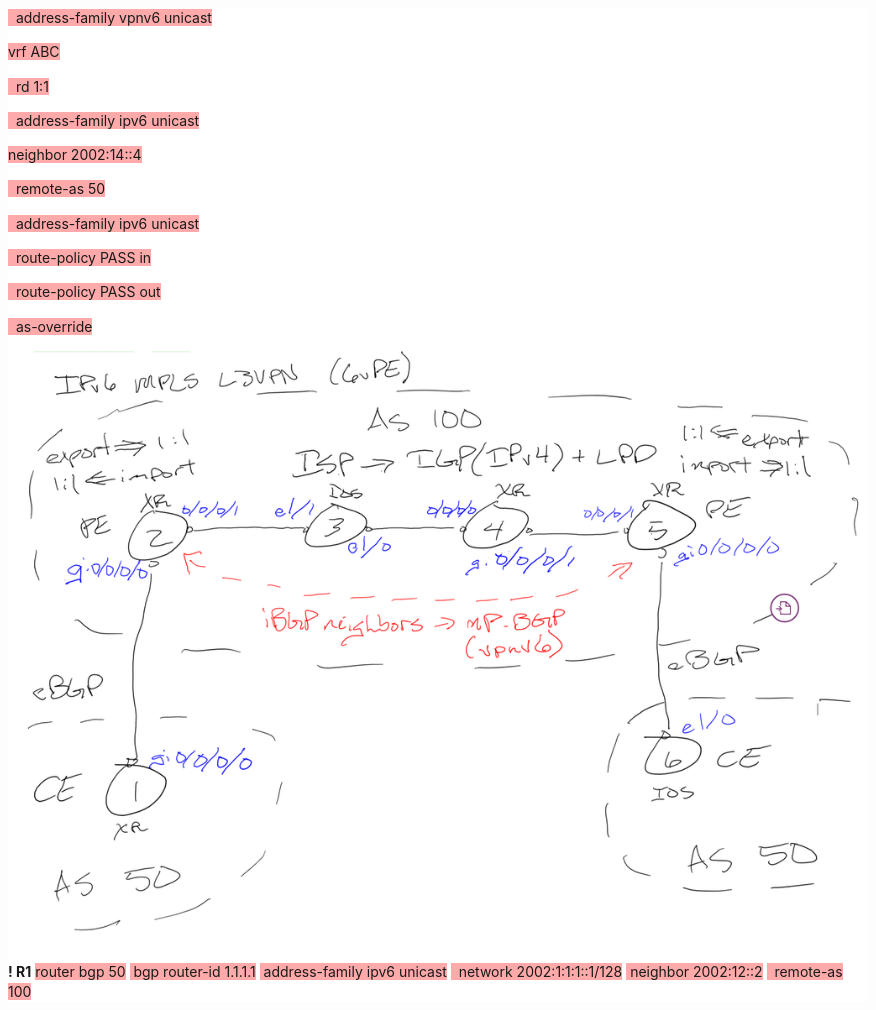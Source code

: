 <span style="background-color: #ffaaaa">  address\-family vpnv6 unicast</span>

<span style="background-color: #ffaaaa">vrf ABC</span>

<span style="background-color: #ffaaaa">  rd 1:1</span>

<span style="background-color: #ffaaaa">  address\-family ipv6 unicast</span>

<span style="background-color: #ffaaaa">neighbor 2002:14::4</span>

<span style="background-color: #ffaaaa">  remote\-as 50</span>

<span style="background-color: #ffaaaa">  address\-family ipv6 unicast</span>

<span style="background-color: #ffaaaa">  route\-policy PASS in</span>

<span style="background-color: #ffaaaa">  route\-policy PASS out</span>

<span style="background-color: #ffaaaa">  as\-override</span>

![Screenshot_(8).png](image/Screenshot_(8).png)

**\! R1**
<span style="background-color: #ffaaaa">router bgp 50</span>
<span style="background-color: #ffaaaa"> bgp router\-id 1.1.1.1</span>
<span style="background-color: #ffaaaa"> address\-family ipv6 unicast</span>
<span style="background-color: #ffaaaa">  network 2002:1:1:1::1/128</span>
<span style="background-color: #ffaaaa"> neighbor 2002:12::2</span>
<span style="background-color: #ffaaaa">  remote\-as 100
